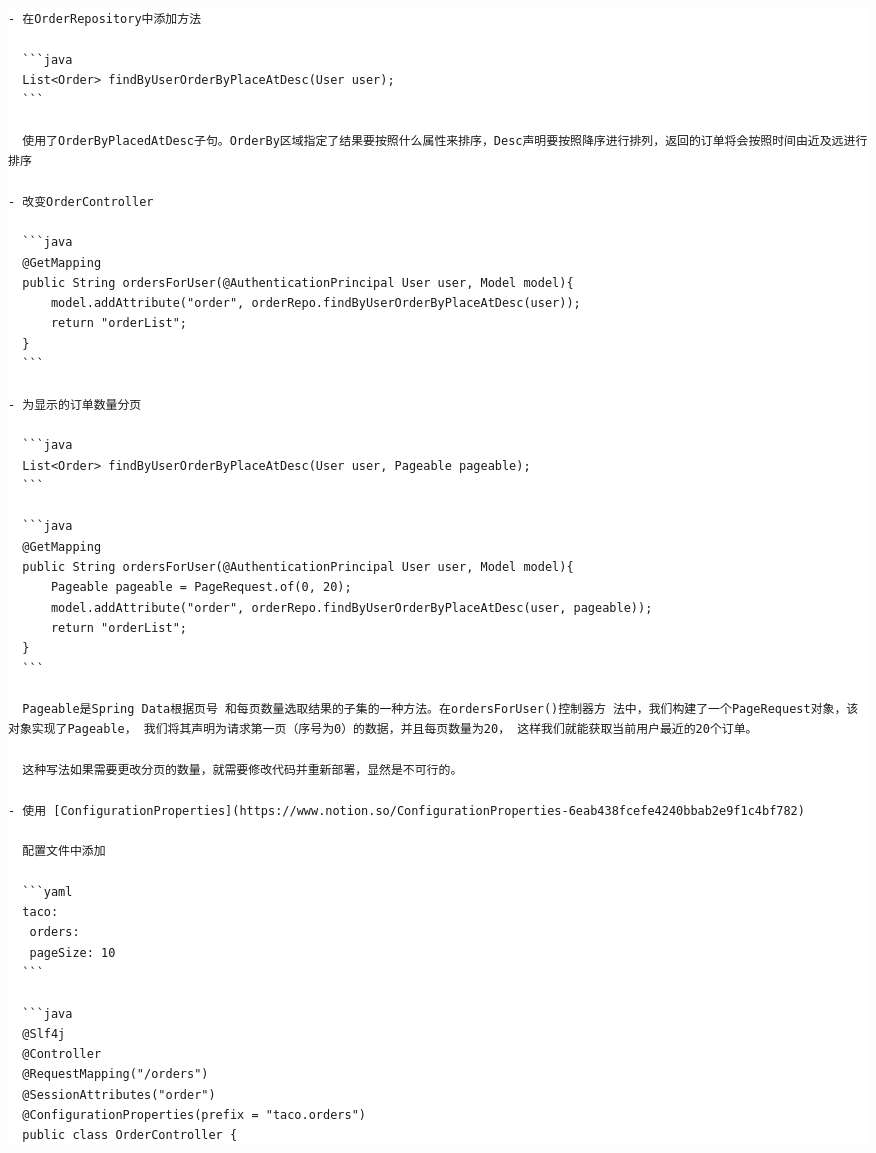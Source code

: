     - 在OrderRepository中添加方法

      ```java
      List<Order> findByUserOrderByPlaceAtDesc(User user);
      ```

      使⽤了OrderByPlacedAtDesc⼦句。OrderBy区域指定了结果要按照什么属性来排序，Desc声明要按照降序进⾏排列，返回的订单将会按照时间由近及远进⾏排序

    - 改变OrderController

      ```java
      @GetMapping
      public String ordersForUser(@AuthenticationPrincipal User user, Model model){
          model.addAttribute("order", orderRepo.findByUserOrderByPlaceAtDesc(user));
          return "orderList";
      }
      ```

    - 为显⽰的订单数量分页

      ```java
      List<Order> findByUserOrderByPlaceAtDesc(User user, Pageable pageable);
      ```

      ```java
      @GetMapping
      public String ordersForUser(@AuthenticationPrincipal User user, Model model){
          Pageable pageable = PageRequest.of(0, 20);
          model.addAttribute("order", orderRepo.findByUserOrderByPlaceAtDesc(user, pageable));
          return "orderList";
      }
      ```

      Pageable是Spring Data根据⻚号 和每⻚数量选取结果的⼦集的⼀种⽅法。在ordersForUser()控制器⽅ 法中，我们构建了⼀个PageRequest对象，该对象实现了Pageable， 我们将其声明为请求第⼀⻚（序号为0）的数据，并且每⻚数量为20， 这样我们就能获取当前⽤户最近的20个订单。

      这种写法如果需要更改分页的数量，就需要修改代码并重新部署，显然是不可行的。

    - 使用 [ConfigurationProperties](https://www.notion.so/ConfigurationProperties-6eab438fcefe4240bbab2e9f1c4bf782)

      配置文件中添加

      ```yaml
      taco:
       orders:
       pageSize: 10
      ```

      ```java
      @Slf4j
      @Controller
      @RequestMapping("/orders")
      @SessionAttributes("order")
      @ConfigurationProperties(prefix = "taco.orders")
      public class OrderController {
      